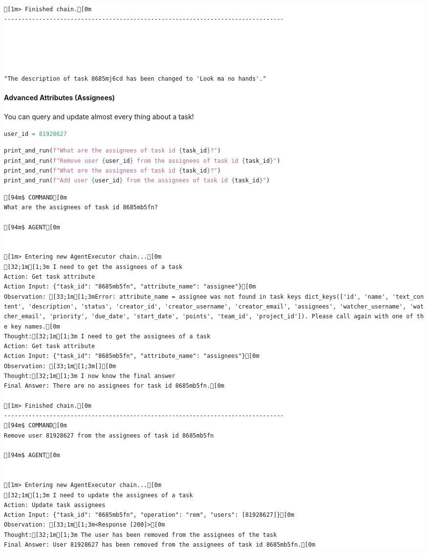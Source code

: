     [1m> Finished chain.[0m
    --------------------------------------------------------------------------------
    




    "The description of task 8685mj6cd has been changed to 'Look ma no hands'."



#### Advanced Attributes (Assignees)
You can query and update almost every thing about a task!


```python
user_id = 81928627
```


```python
print_and_run(f"What are the assignees of task id {task_id}?")
print_and_run(f"Remove user {user_id} from the assignees of task id {task_id}")
print_and_run(f"What are the assignees of task id {task_id}?")
print_and_run(f"Add user {user_id} from the assignees of task id {task_id}")
```

    [94m$ COMMAND[0m
    What are the assignees of task id 8685mb5fn?
    
    [94m$ AGENT[0m
    
    
    [1m> Entering new AgentExecutor chain...[0m
    [32;1m[1;3m I need to get the assignees of a task
    Action: Get task attribute
    Action Input: {"task_id": "8685mb5fn", "attribute_name": "assignee"}[0m
    Observation: [33;1m[1;3mError: attribute_name = assignee was not found in task keys dict_keys(['id', 'name', 'text_content', 'description', 'status', 'creator_id', 'creator_username', 'creator_email', 'assignees', 'watcher_username', 'watcher_email', 'priority', 'due_date', 'start_date', 'points', 'team_id', 'project_id']). Please call again with one of the key names.[0m
    Thought:[32;1m[1;3m I need to get the assignees of a task
    Action: Get task attribute
    Action Input: {"task_id": "8685mb5fn", "attribute_name": "assignees"}[0m
    Observation: [33;1m[1;3m[][0m
    Thought:[32;1m[1;3m I now know the final answer
    Final Answer: There are no assignees for task id 8685mb5fn.[0m
    
    [1m> Finished chain.[0m
    --------------------------------------------------------------------------------
    [94m$ COMMAND[0m
    Remove user 81928627 from the assignees of task id 8685mb5fn
    
    [94m$ AGENT[0m
    
    
    [1m> Entering new AgentExecutor chain...[0m
    [32;1m[1;3m I need to update the assignees of a task
    Action: Update task assignees
    Action Input: {"task_id": "8685mb5fn", "operation": "rem", "users": [81928627]}[0m
    Observation: [33;1m[1;3m<Response [200]>[0m
    Thought:[32;1m[1;3m The user has been removed from the assignees of the task
    Final Answer: User 81928627 has been removed from the assignees of task id 8685mb5fn.[0m
    